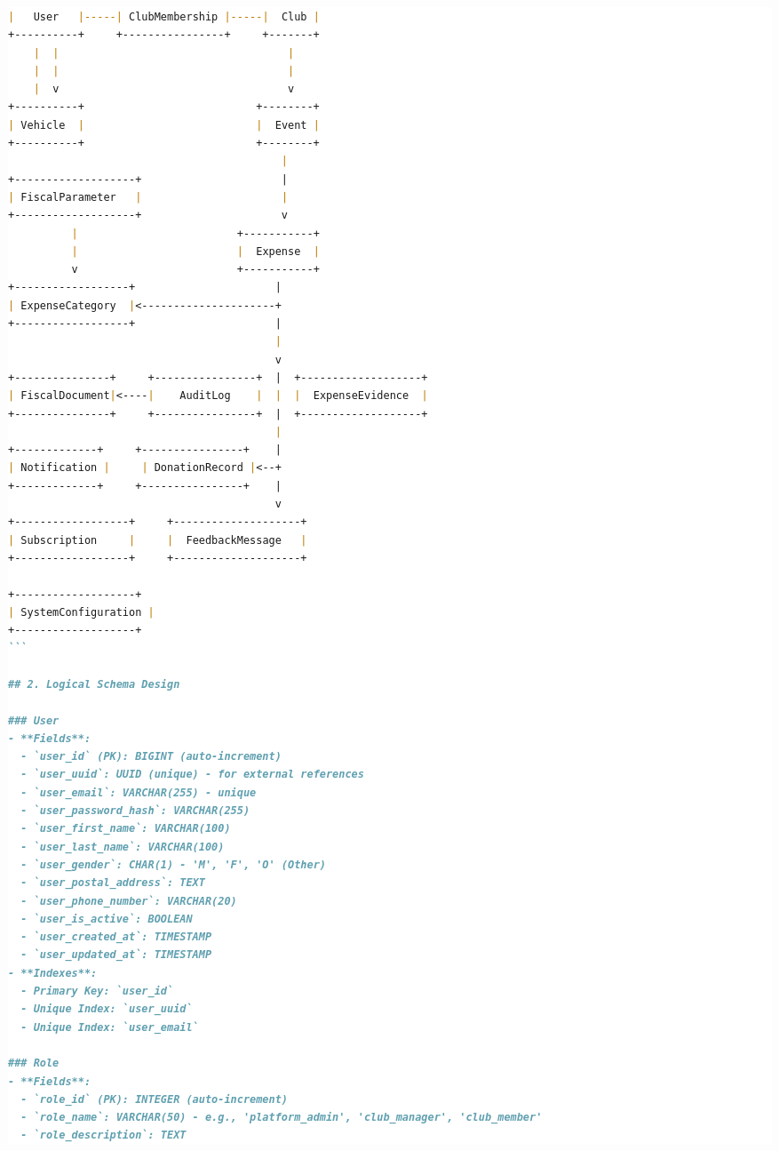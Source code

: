 ````md
|   User   |-----| ClubMembership |-----|  Club |
+----------+     +----------------+     +-------+
    |  |                                    |
    |  |                                    |
    |  v                                    v
+----------+                           +--------+
| Vehicle  |                           |  Event |
+----------+                           +--------+
                                           |
+-------------------+                      |
| FiscalParameter   |                      |
+-------------------+                      v
          |                         +-----------+
          |                         |  Expense  |
          v                         +-----------+
+------------------+                      |
| ExpenseCategory  |<---------------------+
+------------------+                      |
                                          |
                                          v
+---------------+     +----------------+  |  +-------------------+
| FiscalDocument|<----|    AuditLog    |  |  |  ExpenseEvidence  |
+---------------+     +----------------+  |  +-------------------+
                                          |
+-------------+     +----------------+    |
| Notification |     | DonationRecord |<--+
+-------------+     +----------------+    |
                                          v
+------------------+     +--------------------+
| Subscription     |     |  FeedbackMessage   |
+------------------+     +--------------------+

+-------------------+
| SystemConfiguration |
+-------------------+
```

## 2. Logical Schema Design

### User
- **Fields**:
  - `user_id` (PK): BIGINT (auto-increment)
  - `user_uuid`: UUID (unique) - for external references
  - `user_email`: VARCHAR(255) - unique
  - `user_password_hash`: VARCHAR(255)
  - `user_first_name`: VARCHAR(100)
  - `user_last_name`: VARCHAR(100)
  - `user_gender`: CHAR(1) - 'M', 'F', 'O' (Other)
  - `user_postal_address`: TEXT
  - `user_phone_number`: VARCHAR(20)
  - `user_is_active`: BOOLEAN
  - `user_created_at`: TIMESTAMP
  - `user_updated_at`: TIMESTAMP
- **Indexes**:
  - Primary Key: `user_id`
  - Unique Index: `user_uuid`
  - Unique Index: `user_email`

### Role
- **Fields**:
  - `role_id` (PK): INTEGER (auto-increment)
  - `role_name`: VARCHAR(50) - e.g., 'platform_admin', 'club_manager', 'club_member'
  - `role_description`: TEXT
````
